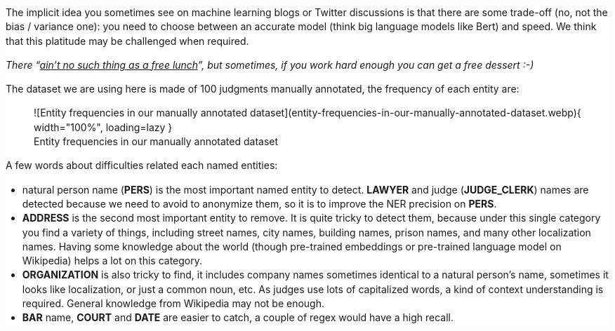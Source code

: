 The implicit idea you sometimes see on machine learning blogs or Twitter discussions is that there are some trade-off
(no, not the bias / variance one): you need to choose between an accurate model (think big language models like Bert)
and speed. We think that this platitude may be challenged when required.

>
_There “[ain’t no such thing as a free lunch](https://en.wikipedia.org/wiki/There_ain%27t_no_such_thing_as_a_free_lunch)”,
but sometimes, if you work hard enough you can get a free dessert :-)_

The dataset we are using here is made of 100 judgments manually annotated, the frequency of each entity are:

<figure markdown>
  ![Entity frequencies in our manually annotated dataset](entity-frequencies-in-our-manually-annotated-dataset.webp){ width="100%", loading=lazy }
  <figcaption>Entity frequencies in our manually annotated dataset</figcaption>
</figure>

A few words about difficulties related each named entities:

- natural person name (**PERS**) is the most important named entity to detect. **LAWYER** and judge (**JUDGE_CLERK**)
  names are detected because we need to avoid to anonymize them, so it is to improve the NER precision on **PERS**.
- **ADDRESS** is the second most important entity to remove. It is quite tricky to detect them, because under this
  single category you find a variety of things, including street names, city names, building names, prison names, and
  many other localization names. Having some knowledge about the world (though pre-trained embeddings or pre-trained
  language model on Wikipedia) helps a lot on this category.
- **ORGANIZATION** is also tricky to find, it includes company names sometimes identical to a natural person’s name,
  sometimes it looks like localization, or just a common noun, etc. As judges use lots of capitalized words, a kind of
  context understanding is required. General knowledge from Wikipedia may not be enough.
- **BAR** name, **COURT** and **DATE** are easier to catch, a couple of regex would have a high recall.
